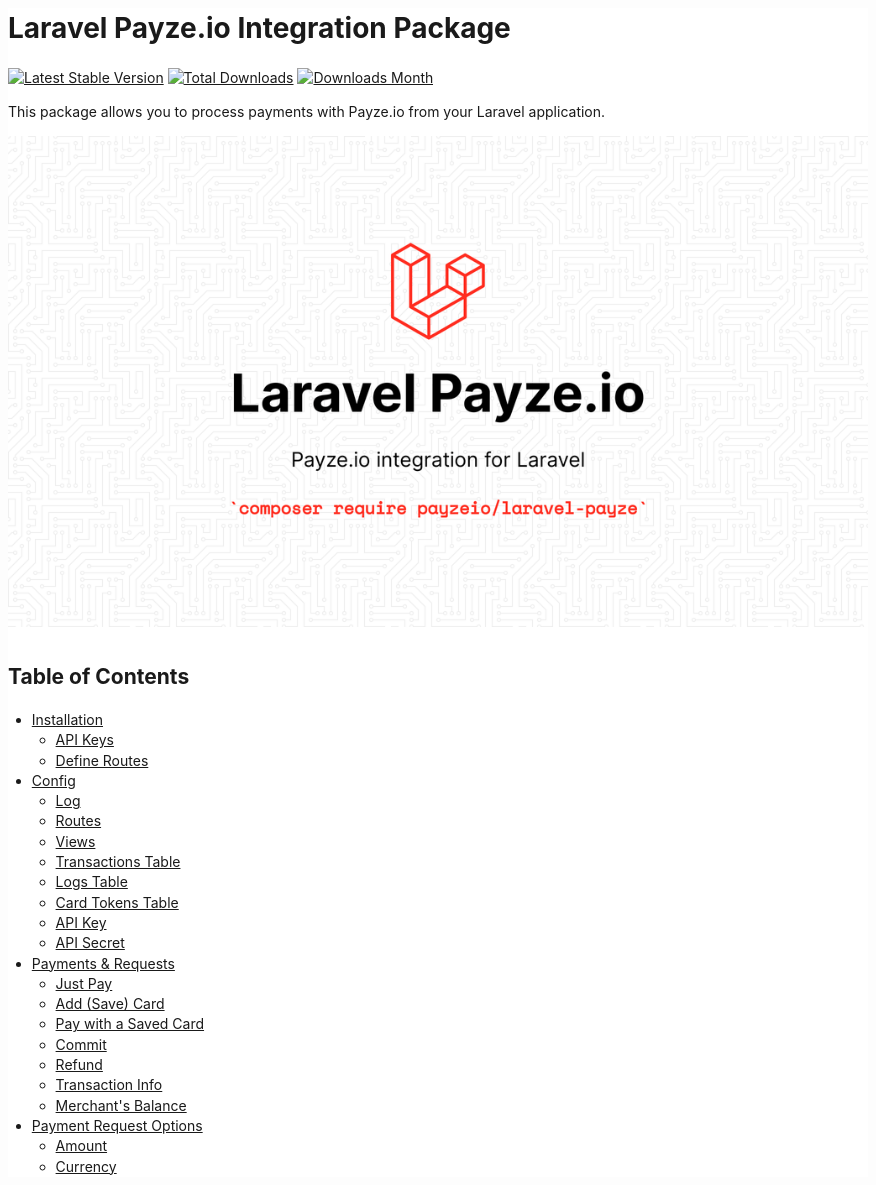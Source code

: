 # Laravel Payze.io Integration Package

[![Latest Stable Version](https://img.shields.io/packagist/v/payzeio/laravel-payze.svg)](https://packagist.org/packages/payzeio/laravel-payze)
[![Total Downloads](https://img.shields.io/packagist/dt/payzeio/laravel-payze.svg)](https://packagist.org/packages/payzeio/laravel-payze)
[![Downloads Month](https://img.shields.io/packagist/dm/payzeio/laravel-payze.svg)](https://packagist.org/packages/payzeio/laravel-payze)

This package allows you to process payments with Payze.io from your Laravel application.

![Laravel Payze.io Integration](cover.png)

## Table of Contents

- [Installation](#installation)
    - [API Keys](#api-keys)
    - [Define Routes](#define-routes)
- [Config](#config)
    - [Log](#log)
    - [Routes](#routes)
    - [Views](#views)
    - [Transactions Table](#transactions-table)
    - [Logs Table](#logs-table)
    - [Card Tokens Table](#card-tokens-table)
    - [API Key](#api-key)
    - [API Secret](#api-secret)
- [Payments & Requests](#payments--requests)
    - [Just Pay](#just-pay)
    - [Add (Save) Card](#add-save-card)
    - [Pay with a Saved Card](#pay-with-a-saved-card)
    - [Commit](#commit)
    - [Refund](#refund)
    - [Transaction Info](#transaction-info)
    - [Merchant's Balance](#merchants-balance)
- [Payment Request Options](#payment-request-options)
    - [Amount](#amount)
    - [Currency](#currency)